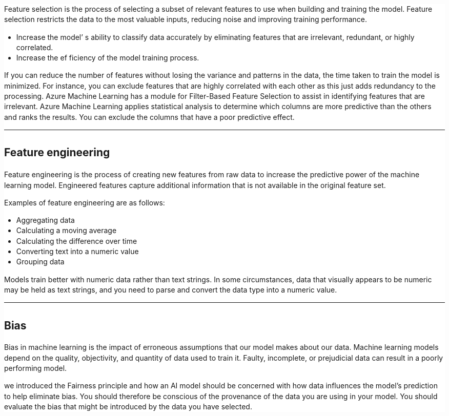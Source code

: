 Feature selection is the process of selecting a subset of relevant features to use when building and training the model. 
Feature selection restricts the data to the most valuable inputs, reducing noise and improving training performance.

- Increase the model’ s ability to classify data accurately by eliminating features that are irrelevant, redundant, 
or highly correlated.
- Increase the ef ficiency of the model training process.

If you can reduce the number of features without losing the variance and patterns in the data, the time taken to
train the model is minimized. For instance, you can exclude features that are highly correlated with each other as 
this just adds redundancy to the processing. 
Azure Machine Learning has a module for Filter-Based Feature Selection to assist in identifying features that are 
irrelevant. Azure Machine Learning applies statistical analysis to determine which columns are more predictive than the 
others and ranks the results. You can exclude the columns that have a poor predictive effect.

--------------------------------------------------------------------------------------------------------------------------
Feature engineering
--------------------------------------------------------------------------------------------------------------------------    
Feature engineering is the process of creating new features from raw data to increase the predictive power of the 
machine learning model. Engineered features capture additional information that is not available in the original 
feature set.

Examples of feature engineering are as follows:

- Aggregating data
- Calculating a moving average
- Calculating the difference over time
- Converting text into a numeric value
- Grouping data

Models train better with numeric data rather than text strings. In some circumstances, data that visually appears to be 
numeric may be held as text strings, and you need to parse and convert the data type into a numeric value.

--------------------------------------------------------------------------------------------------------------------------
Bias
--------------------------------------------------------------------------------------------------------------------------      
Bias in machine learning is the impact of erroneous assumptions that our model makes about our data. Machine learning 
models depend on the quality, objectivity, and quantity of data used to train it. 
Faulty, incomplete, or prejudicial data can result in a poorly performing model.

we introduced the Fairness principle and how an AI model should be concerned with how data influences the model’s 
prediction to help eliminate bias. You should therefore be conscious of the provenance of the data you are using in 
your model. You should evaluate the bias that might be introduced by the data you have selected.

